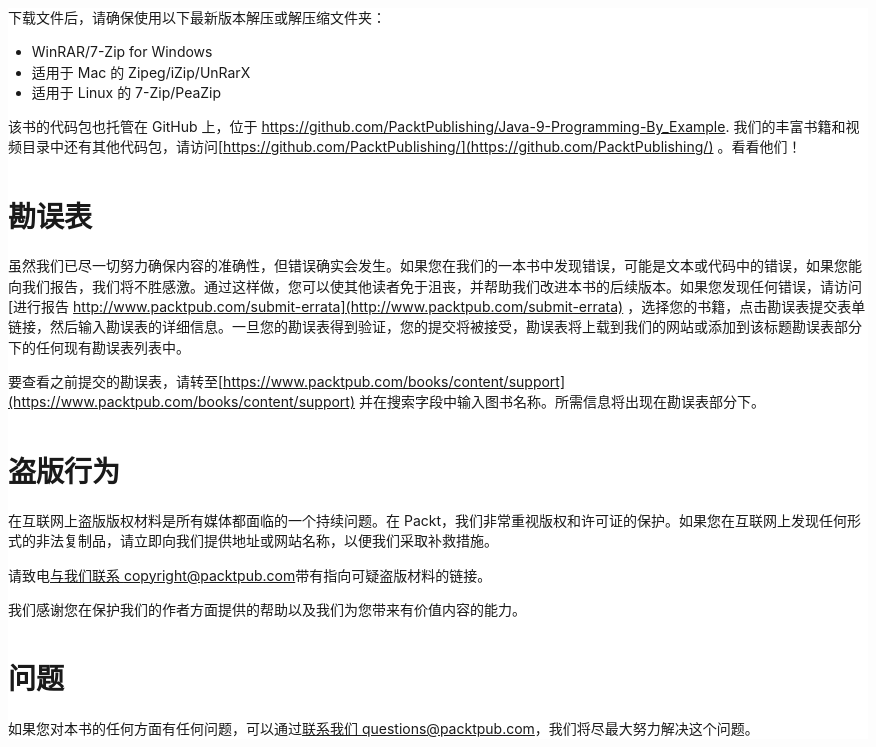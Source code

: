 下载文件后，请确保使用以下最新版本解压或解压缩文件夹：

*   WinRAR/7-Zip for Windows
*   适用于 Mac 的 Zipeg/iZip/UnRarX
*   适用于 Linux 的 7-Zip/PeaZip

该书的代码包也托管在 GitHub 上，位于 https://github.com/PacktPublishing/Java-9-Programming-By_Example. 我们的丰富书籍和视频目录中还有其他代码包，请访问[https://github.com/PacktPublishing/](https://github.com/PacktPublishing/) 。看看他们！

# 勘误表

虽然我们已尽一切努力确保内容的准确性，但错误确实会发生。如果您在我们的一本书中发现错误，可能是文本或代码中的错误，如果您能向我们报告，我们将不胜感激。通过这样做，您可以使其他读者免于沮丧，并帮助我们改进本书的后续版本。如果您发现任何错误，请访问[进行报告 http://www.packtpub.com/submit-errata](http://www.packtpub.com/submit-errata) ，选择您的书籍，点击勘误表提交表单链接，然后输入勘误表的详细信息。一旦您的勘误表得到验证，您的提交将被接受，勘误表将上载到我们的网站或添加到该标题勘误表部分下的任何现有勘误表列表中。

要查看之前提交的勘误表，请转至[https://www.packtpub.com/books/content/support](https://www.packtpub.com/books/content/support) 并在搜索字段中输入图书名称。所需信息将出现在勘误表部分下。

# 盗版行为

在互联网上盗版版权材料是所有媒体都面临的一个持续问题。在 Packt，我们非常重视版权和许可证的保护。如果您在互联网上发现任何形式的非法复制品，请立即向我们提供地址或网站名称，以便我们采取补救措施。

请致电[与我们联系 copyright@packtpub.com](mailto:copyright@packtpub.com)带有指向可疑盗版材料的链接。

我们感谢您在保护我们的作者方面提供的帮助以及我们为您带来有价值内容的能力。

# 问题

如果您对本书的任何方面有任何问题，可以通过[联系我们 questions@packtpub.com](mailto:questions@packtpub.com)，我们将尽最大努力解决这个问题。